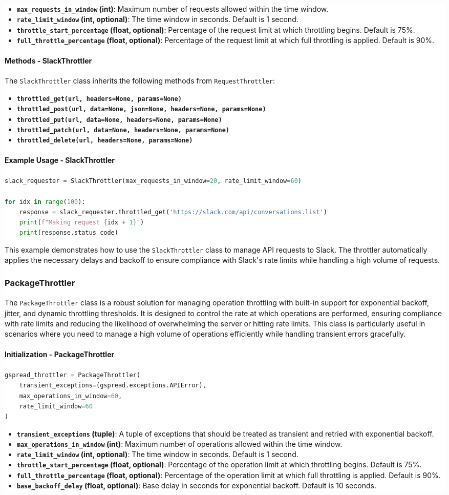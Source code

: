 - **`max_requests_in_window` (int)**: Maximum number of requests allowed within the time window.
- **`rate_limit_window` (int, optional)**: The time window in seconds. Default is 1 second.
- **`throttle_start_percentage` (float, optional)**: Percentage of the request limit at which throttling begins. Default is 75%.
- **`full_throttle_percentage` (float, optional)**: Percentage of the request limit at which full throttling is applied. Default is 90%.

#### Methods - SlackThrottler

The `SlackThrottler` class inherits the following methods from `RequestThrottler`:

- **`throttled_get(url, headers=None, params=None)`**
- **`throttled_post(url, data=None, json=None, headers=None, params=None)`**
- **`throttled_put(url, data=None, headers=None, params=None)`**
- **`throttled_patch(url, data=None, headers=None, params=None)`**
- **`throttled_delete(url, headers=None, params=None)`**

#### Example Usage - SlackThrottler

```python
slack_requester = SlackThrottler(max_requests_in_window=20, rate_limit_window=60)

for idx in range(100):
    response = slack_requester.throttled_get('https://slack.com/api/conversations.list')
    print(f"Making request {idx + 1}")
    print(response.status_code)
```

This example demonstrates how to use the `SlackThrottler` class to manage API requests to Slack. The throttler automatically applies the necessary delays and backoff to ensure compliance with Slack's rate limits while handling a high volume of requests.

### PackageThrottler

The `PackageThrottler` class is a robust solution for managing operation throttling with built-in support for exponential backoff, jitter, and dynamic throttling thresholds. It is designed to control the rate at which operations are performed, ensuring compliance with rate limits and reducing the likelihood of overwhelming the server or hitting rate limits. This class is particularly useful in scenarios where you need to manage a high volume of operations efficiently while handling transient errors gracefully.

#### Initialization - PackageThrottler

```python
gspread_throttler = PackageThrottler(
    transient_exceptions=(gspread.exceptions.APIError),
    max_operations_in_window=60,
    rate_limit_window=60
)
```

- **`transient_exceptions` (tuple)**: A tuple of exceptions that should be treated as transient and retried with exponential backoff.
- **`max_operations_in_window` (int)**: Maximum number of operations allowed within the time window.
- **`rate_limit_window` (int, optional)**: The time window in seconds. Default is 1 second.
- **`throttle_start_percentage` (float, optional)**: Percentage of the operation limit at which throttling begins. Default is 75%.
- **`full_throttle_percentage` (float, optional)**: Percentage of the operation limit at which full throttling is applied. Default is 90%.
- **`base_backoff_delay` (float, optional)**: Base delay in seconds for exponential backoff. Default is 10 seconds.
